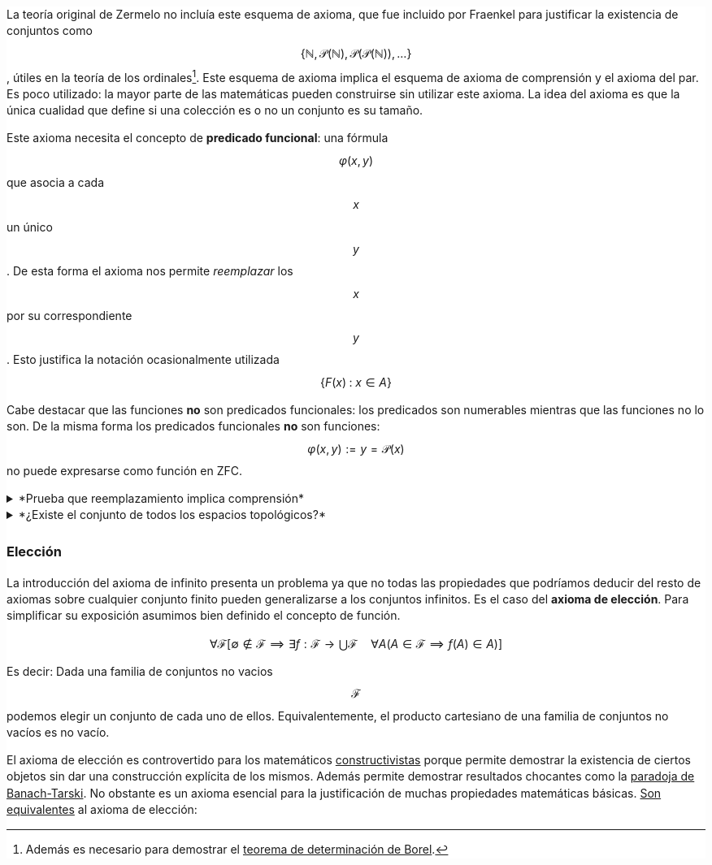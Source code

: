 La teoría original de Zermelo no incluía este esquema de axioma, que fue
incluido por Fraenkel para justificar la existencia de conjuntos como
$$\{\mathbb{N}, \mathcal{P}(\mathbb{N}), \mathcal{P}(\mathcal{P}(\mathbb{N})),\dots\}$$,
útiles en la teoría de los ordinales[^zfc-borel]. Este esquema de axioma
implica el esquema de axioma de comprensión y el axioma del par. Es poco
utilizado: la mayor parte de las matemáticas pueden construirse sin
utilizar este axioma. La idea del axioma es que la única cualidad que
define si una colección es o no un conjunto es su tamaño.

[^zfc-borel]: Además es necesario para demostrar el [teorema de determinación
    de Borel](https://en.wikipedia.org/wiki/Borel_determinacy_theorem).

Este axioma necesita el concepto de **predicado funcional**: una fórmula
$$\varphi(x,y)$$ que asocia a cada $$x$$ un único $$y$$. De esta forma el
axioma nos permite *reemplazar* los $$x$$ por su correspondiente $$y$$. Esto
justifica la notación ocasionalmente utilizada
$$\{F(x) \; : \; x \in A\}$$

Cabe destacar que las funciones **no** son predicados funcionales: los
predicados son numerables mientras que las funciones no lo son. De la
misma forma los predicados funcionales **no** son funciones:
$$\varphi(x,y) := y = \mathcal{P}(x)$$ no puede expresarse como función en
ZFC.

<details markdown="1" class="ejercicio"><summary markdown="1">
*Prueba que reemplazamiento implica comprensión*
</summary></details>

<details markdown="1" class="ejercicio"><summary markdown="1">
*¿Existe el conjunto de todos los espacios topológicos?*
</summary></details>

### Elección

La introducción del axioma de infinito presenta un problema ya que no
todas las propiedades que podríamos deducir del resto de axiomas sobre
cualquier conjunto finito pueden generalizarse a los conjuntos
infinitos. Es el caso del **axioma de elección**. Para simplificar su
exposición asumimos bien definido el concepto de función.

$$\forall \mathcal{F} \left[ \emptyset \notin \mathcal{F} \implies \exists f : \mathcal{F} \to \bigcup \mathcal{F} \quad \forall A (A \in \mathcal{F} \implies f(A) \in A)\right]$$

Es decir: Dada una familia de conjuntos no vacios $$\mathcal{F}$$ podemos
elegir un conjunto de cada uno de ellos. Equivalentemente, el producto
cartesiano de una familia de conjuntos no vacíos es no vacío.

El axioma de elección es controvertido para los matemáticos
[constructivistas](https://en.wikipedia.org/wiki/Constructivism_(mathematics))
porque permite demostrar la existencia de ciertos objetos sin dar una
construcción explícita de los mismos. Además permite demostrar
resultados chocantes como la [paradoja de
Banach-Tarski](https://en.wikipedia.org/wiki/Banach%25E2%2580%2593Tarski_paradox).
No obstante es un axioma esencial para la justificación de muchas
propiedades matemáticas básicas. [Son
equivalentes](https://en.wikipedia.org/wiki/Axiom_of_choice#Equivalents)
al axioma de elección:


[^zfc-alternativas]: Algunos ejemplos de teorías fundacionales alternativas son las
[^zfc-cuervos]: Un [ejemplo clásico de paradoja](https://en.wikipedia.org/wiki/Raven_paradox) en la filosofía de la ciencia.
[^zfc-dominio]: Uno puede preguntarse a qué se refieren las $$x$$ en $$\forall x$$.
[^zfc-casi]: Bueno, *casi* exclusivamente, también necesitamos clases y
[^zfc-nats]: No son la única definición posible: podríamos utilizar
[^zfc-funcion]: Nótese que si cualquier gráfica es una función estamos considerando la [función vacía](https://en.wikipedia.org/wiki/Empty_function), que algunos autores excluyen.
[^zfc-vacio]: Incluso no asumiendo un dominio de discurso no vacío el axioma de
[^zfc-segundo]: Si expresáramos ZFC en lógica de segundo orden los esquemas de
[^zfc-enumerable]: Es decir, el lenguaje de los axiomas debe ser [recursivamente
[^zfc-sucesor]: $$S$$ no es una función si no la restringimos a algún dominio, sino
[^zfc-pst]: Algunos autores defienden que no necesitamos conjuntos de